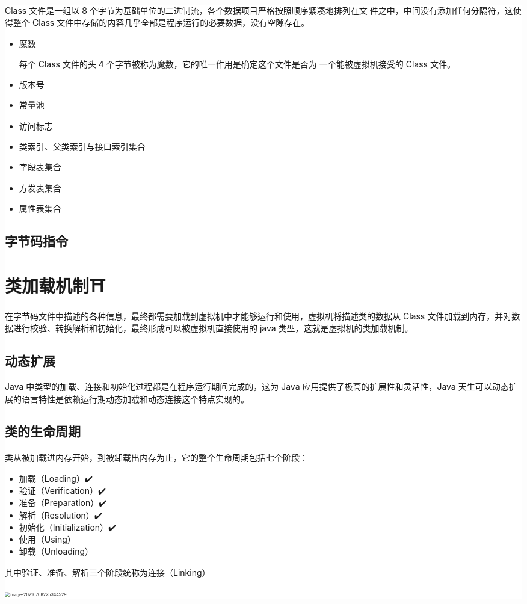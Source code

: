 Class 文件是一组以 8 个字节为基础单位的二进制流，各个数据项目严格按照顺序紧凑地排列在文 件之中，中间没有添加任何分隔符，这使得整个 Class 文件中存储的内容几乎全部是程序运行的必要数据，没有空隙存在。

- 魔数

  每个 Class 文件的头 4 个字节被称为魔数，它的唯一作用是确定这个文件是否为 一个能被虚拟机接受的 Class 文件。

- 版本号

- 常量池

- 访问标志

- 类索引、父类索引与接口索引集合

- 字段表集合

- 方发表集合

- 属性表集合



## 字节码指令





# 类加载机制⛩

在字节码文件中描述的各种信息，最终都需要加载到虚拟机中才能够运行和使用，虚拟机将描述类的数据从 Class 文件加载到内存，并对数据进行校验、转换解析和初始化，最终形成可以被虚拟机直接使用的 java 类型，这就是虚拟机的类加载机制。



## 动态扩展

Java 中类型的加载、连接和初始化过程都是在程序运行期间完成的，这为 Java 应用提供了极高的扩展性和灵活性，Java 天生可以动态扩展的语言特性是依赖运行期动态加载和动态连接这个特点实现的。





## 类的生命周期

类从被加载进内存开始，到被卸载出内存为止，它的整个生命周期包括七个阶段：

- 加载（Loading）✔️
- 验证（Verification）✔️
- 准备（Preparation）✔️
- 解析（Resolution）✔️
- 初始化（Initialization）✔️
- 使用（Using）
- 卸载（Unloading）

其中验证、准备、解析三个阶段统称为连接（Linking）

<img src="http://store.secretcamp.cn/uPic/image-20210708225344529202107082253441625756024P2S0EWP2S0EW.png" alt="image-20210708225344529" style="zoom:50%;" />
